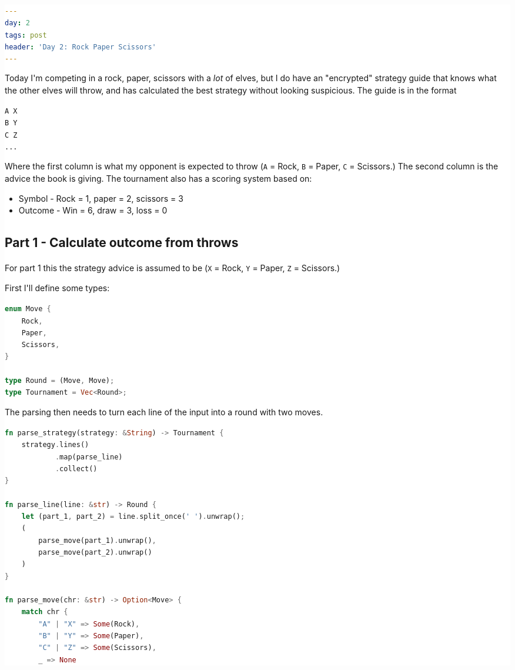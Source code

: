 ```yaml
---
day: 2
tags: post
header: 'Day 2: Rock Paper Scissors'
---
```

Today I'm competing in a rock, paper, scissors with a _lot_ of elves, but I do have an "encrypted" strategy guide that
knows what the other elves will throw, and has calculated the best strategy without looking suspicious. The guide is in
the format 

```text
A X
B Y
C Z
...
```

Where the first column is what my opponent is expected to throw (`A` = Rock, `B` = Paper, `C` = Scissors.) The 
second column is the advice the book is giving. The tournament also has a scoring system based on:

* Symbol - Rock = 1, paper = 2, scissors = 3
* Outcome - Win = 6, draw = 3, loss = 0

## Part 1 - Calculate outcome from throws

For part 1 this the strategy advice is assumed to be (`X` = Rock, `Y` = Paper, `Z` = Scissors.)

First I'll define some types:

```rust
enum Move {
    Rock,
    Paper,
    Scissors,
}

type Round = (Move, Move);
type Tournament = Vec<Round>;
```

The parsing then needs to turn each line of the input into a round with two moves.

```rust
fn parse_strategy(strategy: &String) -> Tournament {
    strategy.lines()
            .map(parse_line)
            .collect()
}

fn parse_line(line: &str) -> Round {
    let (part_1, part_2) = line.split_once(' ').unwrap();
    (
        parse_move(part_1).unwrap(),
        parse_move(part_2).unwrap()
    )
}

fn parse_move(chr: &str) -> Option<Move> {
    match chr {
        "A" | "X" => Some(Rock),
        "B" | "Y" => Some(Paper),
        "C" | "Z" => Some(Scissors),
        _ => None
```